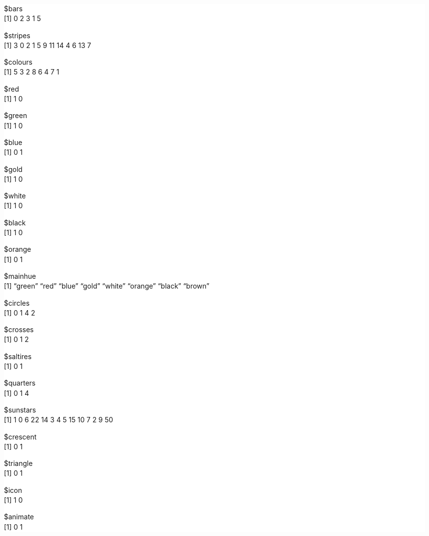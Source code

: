 $bars  
\[1\] 0 2 3 1 5

$stripes  
\[1\] 3 0 2 1 5 9 11 14 4 6 13 7

$colours  
\[1\] 5 3 2 8 6 4 7 1

$red  
\[1\] 1 0

$green  
\[1\] 1 0

$blue  
\[1\] 0 1

$gold  
\[1\] 1 0

$white  
\[1\] 1 0

$black  
\[1\] 1 0

$orange  
\[1\] 0 1

$mainhue  
\[1\] “green” “red” “blue” “gold” “white” “orange” “black” “brown”

$circles  
\[1\] 0 1 4 2

$crosses  
\[1\] 0 1 2

$saltires  
\[1\] 0 1

$quarters  
\[1\] 0 1 4

$sunstars  
\[1\] 1 0 6 22 14 3 4 5 15 10 7 2 9 50

$crescent  
\[1\] 0 1

$triangle  
\[1\] 0 1

$icon  
\[1\] 1 0

$animate  
\[1\] 0 1
